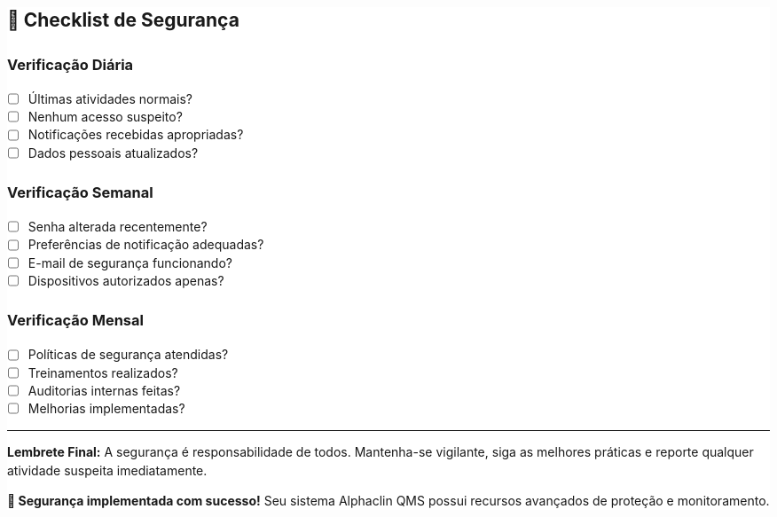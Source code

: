 
## 🎯 Checklist de Segurança

### Verificação Diária
- [ ] Últimas atividades normais?
- [ ] Nenhum acesso suspeito?
- [ ] Notificações recebidas apropriadas?
- [ ] Dados pessoais atualizados?

### Verificação Semanal
- [ ] Senha alterada recentemente?
- [ ] Preferências de notificação adequadas?
- [ ] E-mail de segurança funcionando?
- [ ] Dispositivos autorizados apenas?

### Verificação Mensal
- [ ] Políticas de segurança atendidas?
- [ ] Treinamentos realizados?
- [ ] Auditorias internas feitas?
- [ ] Melhorias implementadas?

---

**Lembrete Final:**
A segurança é responsabilidade de todos. Mantenha-se vigilante, siga as melhores práticas e reporte qualquer atividade suspeita imediatamente.

**🎉 Segurança implementada com sucesso!** Seu sistema Alphaclin QMS possui recursos avançados de proteção e monitoramento.
